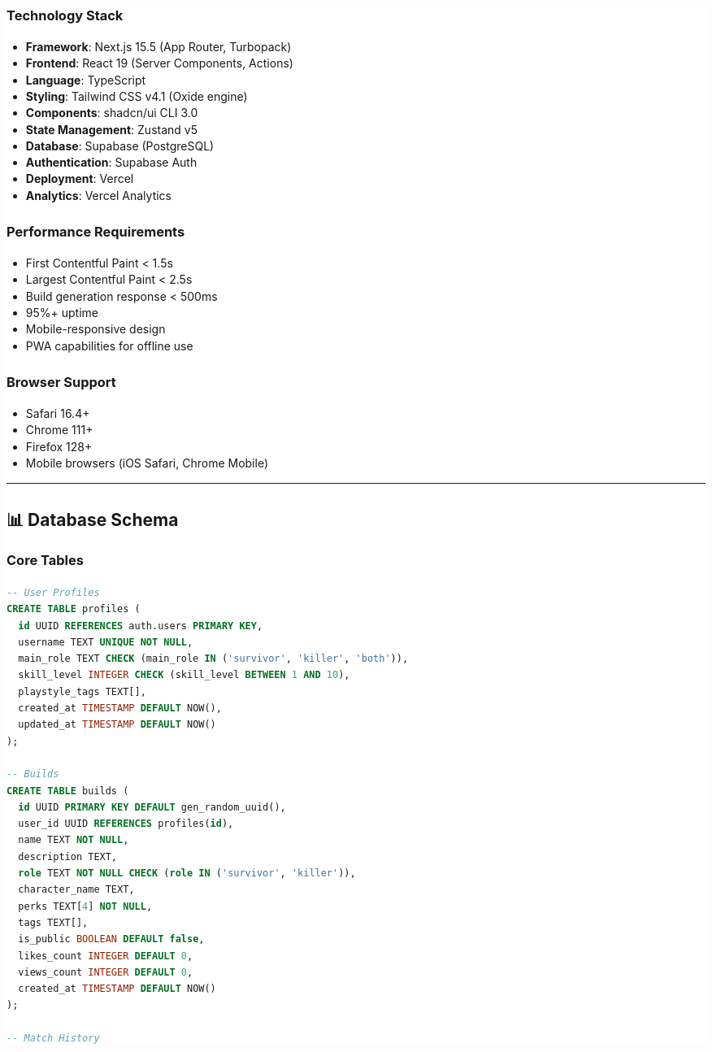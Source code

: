 ### Technology Stack

- **Framework**: Next.js 15.5 (App Router, Turbopack)
- **Frontend**: React 19 (Server Components, Actions)
- **Language**: TypeScript
- **Styling**: Tailwind CSS v4.1 (Oxide engine)
- **Components**: shadcn/ui CLI 3.0
- **State Management**: Zustand v5
- **Database**: Supabase (PostgreSQL)
- **Authentication**: Supabase Auth
- **Deployment**: Vercel
- **Analytics**: Vercel Analytics

### Performance Requirements

- First Contentful Paint < 1.5s
- Largest Contentful Paint < 2.5s
- Build generation response < 500ms
- 95%+ uptime
- Mobile-responsive design
- PWA capabilities for offline use

### Browser Support

- Safari 16.4+
- Chrome 111+
- Firefox 128+
- Mobile browsers (iOS Safari, Chrome Mobile)

---

## 📊 Database Schema

### Core Tables

```sql
-- User Profiles
CREATE TABLE profiles (
  id UUID REFERENCES auth.users PRIMARY KEY,
  username TEXT UNIQUE NOT NULL,
  main_role TEXT CHECK (main_role IN ('survivor', 'killer', 'both')),
  skill_level INTEGER CHECK (skill_level BETWEEN 1 AND 10),
  playstyle_tags TEXT[],
  created_at TIMESTAMP DEFAULT NOW(),
  updated_at TIMESTAMP DEFAULT NOW()
);

-- Builds
CREATE TABLE builds (
  id UUID PRIMARY KEY DEFAULT gen_random_uuid(),
  user_id UUID REFERENCES profiles(id),
  name TEXT NOT NULL,
  description TEXT,
  role TEXT NOT NULL CHECK (role IN ('survivor', 'killer')),
  character_name TEXT,
  perks TEXT[4] NOT NULL,
  tags TEXT[],
  is_public BOOLEAN DEFAULT false,
  likes_count INTEGER DEFAULT 0,
  views_count INTEGER DEFAULT 0,
  created_at TIMESTAMP DEFAULT NOW()
);

-- Match History
```